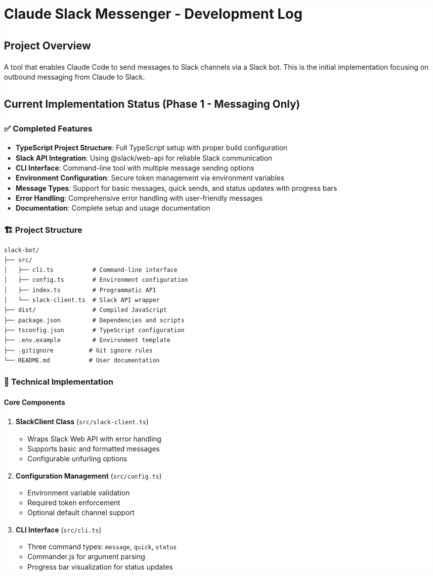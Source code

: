 # Claude Slack Messenger - Development Log

## Project Overview
A tool that enables Claude Code to send messages to Slack channels via a Slack bot. This is the initial implementation focusing on outbound messaging from Claude to Slack.

## Current Implementation Status (Phase 1 - Messaging Only)

### ✅ Completed Features
- **TypeScript Project Structure**: Full TypeScript setup with proper build configuration
- **Slack API Integration**: Using @slack/web-api for reliable Slack communication
- **CLI Interface**: Command-line tool with multiple message sending options
- **Environment Configuration**: Secure token management via environment variables
- **Message Types**: Support for basic messages, quick sends, and status updates with progress bars
- **Error Handling**: Comprehensive error handling with user-friendly messages
- **Documentation**: Complete setup and usage documentation

### 🏗️ Project Structure
```
slack-bot/
├── src/
│   ├── cli.ts           # Command-line interface
│   ├── config.ts        # Environment configuration
│   ├── index.ts         # Programmatic API
│   └── slack-client.ts  # Slack API wrapper
├── dist/                # Compiled JavaScript
├── package.json         # Dependencies and scripts
├── tsconfig.json        # TypeScript configuration
├── .env.example         # Environment template
├── .gitignore          # Git ignore rules
└── README.md           # User documentation
```

### 🔧 Technical Implementation

#### Core Components
1. **SlackClient Class** (`src/slack-client.ts`)
   - Wraps Slack Web API with error handling
   - Supports basic and formatted messages
   - Configurable unfurling options

2. **Configuration Management** (`src/config.ts`)
   - Environment variable validation
   - Required token enforcement
   - Optional default channel support

3. **CLI Interface** (`src/cli.ts`)
   - Three command types: `message`, `quick`, `status`
   - Commander.js for argument parsing
   - Progress bar visualization for status updates
